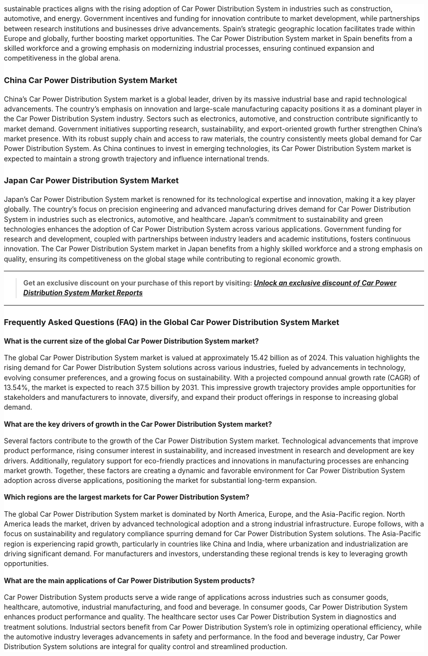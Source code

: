 sustainable practices aligns with the rising adoption of Car Power Distribution System in industries such as construction, automotive, and energy. Government incentives and funding for innovation contribute to market development, while partnerships between research institutions and businesses drive advancements. Spain&rsquo;s strategic geographic location facilitates trade within Europe and globally, further boosting market opportunities. The Car Power Distribution System market in Spain benefits from a skilled workforce and a growing emphasis on modernizing industrial processes, ensuring continued expansion and competitiveness in the global arena.</p><h3>China Car Power Distribution System Market</h3><p>China&rsquo;s Car Power Distribution System market is a global leader, driven by its massive industrial base and rapid technological advancements. The country&rsquo;s emphasis on innovation and large-scale manufacturing capacity positions it as a dominant player in the Car Power Distribution System industry. Sectors such as electronics, automotive, and construction contribute significantly to market demand. Government initiatives supporting research, sustainability, and export-oriented growth further strengthen China&rsquo;s market presence. With its robust supply chain and access to raw materials, the country consistently meets global demand for Car Power Distribution System. As China continues to invest in emerging technologies, its Car Power Distribution System market is expected to maintain a strong growth trajectory and influence international trends.</p><h3>Japan Car Power Distribution System Market</h3><p>Japan&rsquo;s Car Power Distribution System market is renowned for its technological expertise and innovation, making it a key player globally. The country&rsquo;s focus on precision engineering and advanced manufacturing drives demand for Car Power Distribution System in industries such as electronics, automotive, and healthcare. Japan&rsquo;s commitment to sustainability and green technologies enhances the adoption of Car Power Distribution System across various applications. Government funding for research and development, coupled with partnerships between industry leaders and academic institutions, fosters continuous innovation. The Car Power Distribution System market in Japan benefits from a highly skilled workforce and a strong emphasis on quality, ensuring its competitiveness on the global stage while contributing to regional economic growth.</p><hr /><blockquote><p><strong>Get an exclusive discount on your purchase of this report by visiting: <em><a href="://marketresearchpulse.com/ask-for-discount/115429?utm_source=Github&amp;utm_medium=0110">Unlock an exclusive discount of Car Power Distribution System Market Reports</a></em>&nbsp;</strong></p></blockquote><hr /><h3>Frequently Asked Questions (FAQ) in the Global Car Power Distribution System Market</h3><p><strong>What is the current size of the global Car Power Distribution System market?</strong></p><p>The global Car Power Distribution System market is valued at approximately 15.42 billion as of 2024. This valuation highlights the rising demand for Car Power Distribution System solutions across various industries, fueled by advancements in technology, evolving consumer preferences, and a growing focus on sustainability. With a projected compound annual growth rate (CAGR) of 13.54%, the market is expected to reach 37.5 billion by 2031. This impressive growth trajectory provides ample opportunities for stakeholders and manufacturers to innovate, diversify, and expand their product offerings in response to increasing global demand.</p><p><strong>What are the key drivers of growth in the Car Power Distribution System market?</strong></p><p>Several factors contribute to the growth of the Car Power Distribution System market. Technological advancements that improve product performance, rising consumer interest in sustainability, and increased investment in research and development are key drivers. Additionally, regulatory support for eco-friendly practices and innovations in manufacturing processes are enhancing market growth. Together, these factors are creating a dynamic and favorable environment for Car Power Distribution System adoption across diverse applications, positioning the market for substantial long-term expansion.</p><p><strong>Which regions are the largest markets for Car Power Distribution System?</strong></p><p>The global Car Power Distribution System market is dominated by North America, Europe, and the Asia-Pacific region. North America leads the market, driven by advanced technological adoption and a strong industrial infrastructure. Europe follows, with a focus on sustainability and regulatory compliance spurring demand for Car Power Distribution System solutions. The Asia-Pacific region is experiencing rapid growth, particularly in countries like China and India, where urbanization and industrialization are driving significant demand. For manufacturers and investors, understanding these regional trends is key to leveraging growth opportunities.</p><p><strong>What are the main applications of Car Power Distribution System products?</strong></p><p>Car Power Distribution System products serve a wide range of applications across industries such as consumer goods, healthcare, automotive, industrial manufacturing, and food and beverage. In consumer goods, Car Power Distribution System enhances product performance and quality. The healthcare sector uses Car Power Distribution System in diagnostics and treatment solutions. Industrial sectors benefit from Car Power Distribution System&rsquo;s role in optimizing operational efficiency, while the automotive industry leverages advancements in safety and performance. In the food and beverage industry, Car Power Distribution System solutions are integral for quality control and streamlined production.